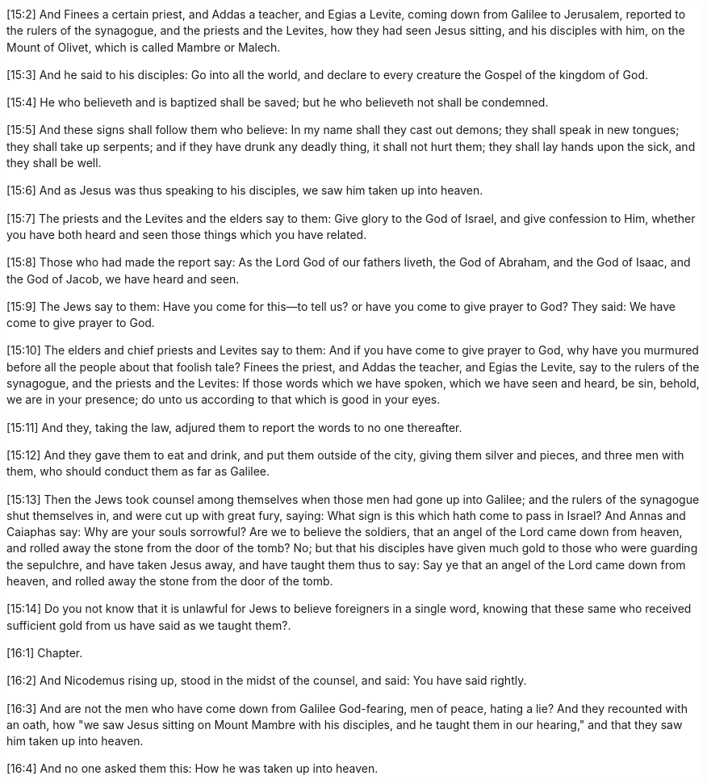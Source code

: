 [15:2] And Finees a certain priest, and Addas a teacher, and Egias a Levite, coming down from Galilee to Jerusalem, reported to the rulers of the synagogue, and the priests and the Levites, how they had seen Jesus sitting, and his disciples with him, on the Mount of Olivet, which is called Mambre or Malech.

[15:3] And he said to his disciples:  Go into all the world, and declare to every creature the Gospel of the kingdom of God.

[15:4] He who believeth and is baptized shall be saved; but he who believeth not shall be condemned.

[15:5] And these signs shall follow them who believe:  In my name shall they cast out demons; they shall speak in new tongues; they shall take up serpents; and if they have drunk any deadly thing, it shall not hurt them; they shall lay hands upon the sick, and they shall be well.

[15:6] And as Jesus was thus speaking to his disciples, we saw him taken up into heaven.

[15:7] The priests and the Levites and the elders say to them:  Give glory to the God of Israel, and give confession to Him, whether you have both heard and seen those things which you have related.

[15:8] Those who had made the report say:  As the Lord God of our fathers liveth, the God of Abraham, and the God of Isaac, and the God of Jacob, we have heard and seen.

[15:9] The Jews say to them:  Have you come for this—to tell us? or have you come to give prayer to God?  They said:  We have come to give prayer to God.

[15:10] The elders and chief priests and Levites say to them:  And if you have come to give prayer to God, why have you murmured before all the people about that foolish tale?  Finees the priest, and Addas the teacher, and Egias the Levite, say to the rulers of the synagogue, and the priests and the Levites:  If those words which we have spoken, which we have seen and heard, be sin, behold, we are in your presence; do unto us according to that which is good in your eyes.

[15:11] And they, taking the law, adjured them to report the words to no one thereafter.

[15:12] And they gave them to eat and drink, and put them outside of the city, giving them silver and pieces, and three men with them, who should conduct them as far as Galilee.

[15:13] Then the Jews took counsel among themselves when those men had gone up into Galilee; and the rulers of the synagogue shut themselves in, and were cut up with great fury, saying:  What sign is this which hath come to pass in Israel?  And Annas and Caiaphas say:  Why are your souls sorrowful?  Are we to believe the soldiers, that an angel of the Lord came down from heaven, and rolled away the stone from the door of the tomb?  No; but that his disciples have given much gold to those who were guarding the sepulchre, and have taken Jesus away, and have taught them thus to say:  Say ye that an angel of the Lord came down from heaven, and rolled away the stone from the door of the tomb.

[15:14] Do you not know that it is unlawful for Jews to believe foreigners in a single word, knowing that these same who received sufficient gold from us have said as we taught them?.

[16:1] Chapter.

[16:2] And Nicodemus rising up, stood in the midst of the counsel, and said:  You have said rightly.

[16:3] And are not the men who have come down from Galilee God-fearing, men of peace, hating a lie?  And they recounted with an oath, how "we saw Jesus sitting on Mount Mambre with his disciples, and he taught them in our hearing," and that they saw him taken up into heaven.

[16:4] And no one asked them this:  How he was taken up into heaven.
